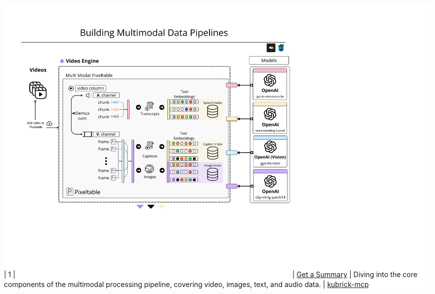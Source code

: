 | 1 | <a href="https://multimodalai.substack.com/p/cracking-the-code-of-multimodal-ai"><img src="kubrick-mcp/static/m2_mm_data_pipelines.png" width=550></a> | [Get a Summary](https://theneuralmaze.substack.com/p/the-future-of-video-search-is-here) | Diving into the core components of the multimodal processing pipeline, covering video, images, text, and audio data. | [kubrick-mcp](kubrick-mcp)